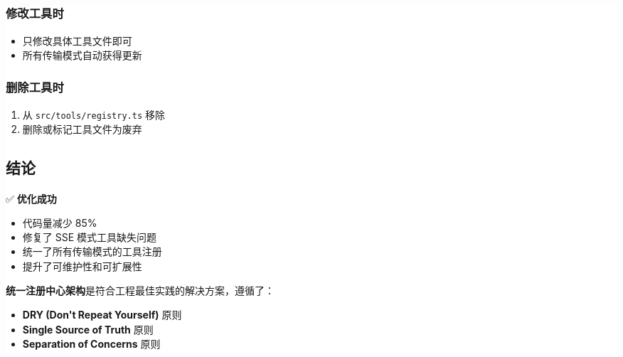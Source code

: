 ### 修改工具时
- 只修改具体工具文件即可
- 所有传输模式自动获得更新

### 删除工具时
1. 从 `src/tools/registry.ts` 移除
2. 删除或标记工具文件为废弃

## 结论

✅ **优化成功**
- 代码量减少 85%
- 修复了 SSE 模式工具缺失问题
- 统一了所有传输模式的工具注册
- 提升了可维护性和可扩展性

**统一注册中心架构**是符合工程最佳实践的解决方案，遵循了：
- **DRY (Don't Repeat Yourself)** 原则
- **Single Source of Truth** 原则
- **Separation of Concerns** 原则
